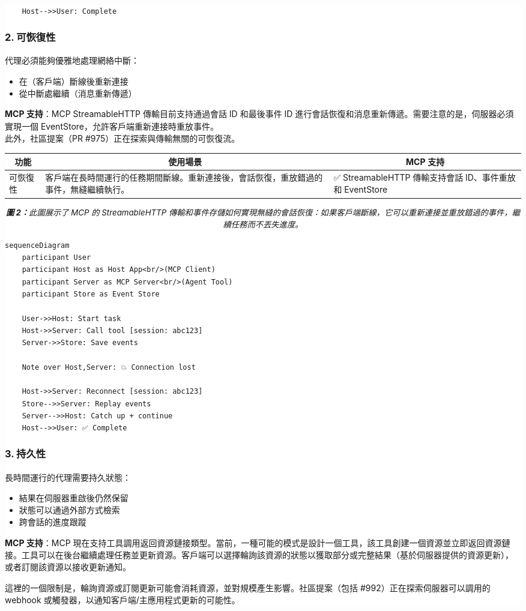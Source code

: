 ```mermaid
    Host-->>User: Complete
```

### 2. 可恢復性

代理必須能夠優雅地處理網絡中斷：

- 在（客戶端）斷線後重新連接
- 從中斷處繼續（消息重新傳遞）

**MCP 支持**：MCP StreamableHTTP 傳輸目前支持通過會話 ID 和最後事件 ID 進行會話恢復和消息重新傳遞。需要注意的是，伺服器必須實現一個 EventStore，允許客戶端重新連接時重放事件。  
此外，社區提案（PR #975）正在探索與傳輸無關的可恢復流。

| 功能         | 使用場景                                                                                                                                                   | MCP 支持                                                                |
| ------------ | ---------------------------------------------------------------------------------------------------------------------------------------------------------- | ----------------------------------------------------------------------- |
| 可恢復性     | 客戶端在長時間運行的任務期間斷線。重新連接後，會話恢復，重放錯過的事件，無縫繼續執行。                                           | ✅ StreamableHTTP 傳輸支持會話 ID、事件重放和 EventStore                 |

<div align="center" style="font-style: italic; font-size: 0.95em; margin-bottom: 0.5em;">
<strong>圖 2：</strong>此圖展示了 MCP 的 StreamableHTTP 傳輸和事件存儲如何實現無縫的會話恢復：如果客戶端斷線，它可以重新連接並重放錯過的事件，繼續任務而不丟失進度。
</div>

```mermaid
sequenceDiagram
    participant User
    participant Host as Host App<br/>(MCP Client)
    participant Server as MCP Server<br/>(Agent Tool)
    participant Store as Event Store

    User->>Host: Start task
    Host->>Server: Call tool [session: abc123]
    Server->>Store: Save events

    Note over Host,Server: 💥 Connection lost

    Host->>Server: Reconnect [session: abc123]
    Store-->>Server: Replay events
    Server-->>Host: Catch up + continue
    Host-->>User: ✅ Complete
```

### 3. 持久性

長時間運行的代理需要持久狀態：

- 結果在伺服器重啟後仍然保留
- 狀態可以通過外部方式檢索
- 跨會話的進度跟蹤

**MCP 支持**：MCP 現在支持工具調用返回資源鏈接類型。當前，一種可能的模式是設計一個工具，該工具創建一個資源並立即返回資源鏈接。工具可以在後台繼續處理任務並更新資源。客戶端可以選擇輪詢該資源的狀態以獲取部分或完整結果（基於伺服器提供的資源更新），或者訂閱該資源以接收更新通知。

這裡的一個限制是，輪詢資源或訂閱更新可能會消耗資源，並對規模產生影響。社區提案（包括 #992）正在探索伺服器可以調用的 webhook 或觸發器，以通知客戶端/主應用程式更新的可能性。
